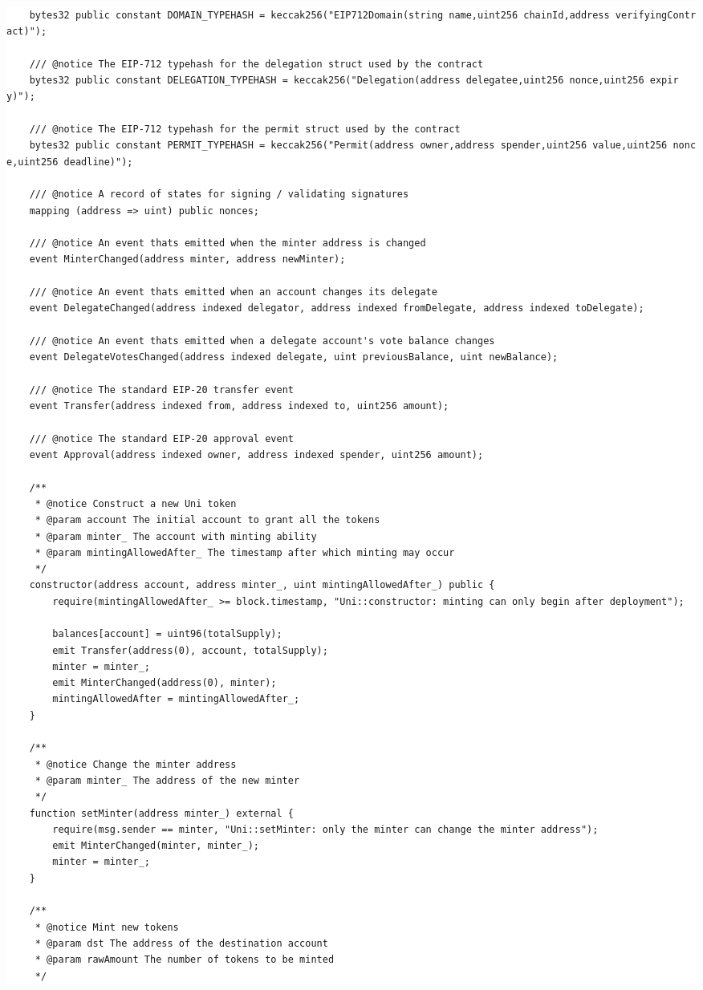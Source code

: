 ```solidity
    bytes32 public constant DOMAIN_TYPEHASH = keccak256("EIP712Domain(string name,uint256 chainId,address verifyingContract)");

    /// @notice The EIP-712 typehash for the delegation struct used by the contract
    bytes32 public constant DELEGATION_TYPEHASH = keccak256("Delegation(address delegatee,uint256 nonce,uint256 expiry)");

    /// @notice The EIP-712 typehash for the permit struct used by the contract
    bytes32 public constant PERMIT_TYPEHASH = keccak256("Permit(address owner,address spender,uint256 value,uint256 nonce,uint256 deadline)");

    /// @notice A record of states for signing / validating signatures
    mapping (address => uint) public nonces;

    /// @notice An event thats emitted when the minter address is changed
    event MinterChanged(address minter, address newMinter);

    /// @notice An event thats emitted when an account changes its delegate
    event DelegateChanged(address indexed delegator, address indexed fromDelegate, address indexed toDelegate);

    /// @notice An event thats emitted when a delegate account's vote balance changes
    event DelegateVotesChanged(address indexed delegate, uint previousBalance, uint newBalance);

    /// @notice The standard EIP-20 transfer event
    event Transfer(address indexed from, address indexed to, uint256 amount);

    /// @notice The standard EIP-20 approval event
    event Approval(address indexed owner, address indexed spender, uint256 amount);

    /**
     * @notice Construct a new Uni token
     * @param account The initial account to grant all the tokens
     * @param minter_ The account with minting ability
     * @param mintingAllowedAfter_ The timestamp after which minting may occur
     */
    constructor(address account, address minter_, uint mintingAllowedAfter_) public {
        require(mintingAllowedAfter_ >= block.timestamp, "Uni::constructor: minting can only begin after deployment");

        balances[account] = uint96(totalSupply);
        emit Transfer(address(0), account, totalSupply);
        minter = minter_;
        emit MinterChanged(address(0), minter);
        mintingAllowedAfter = mintingAllowedAfter_;
    }

    /**
     * @notice Change the minter address
     * @param minter_ The address of the new minter
     */
    function setMinter(address minter_) external {
        require(msg.sender == minter, "Uni::setMinter: only the minter can change the minter address");
        emit MinterChanged(minter, minter_);
        minter = minter_;
    }

    /**
     * @notice Mint new tokens
     * @param dst The address of the destination account
     * @param rawAmount The number of tokens to be minted
     */
```
